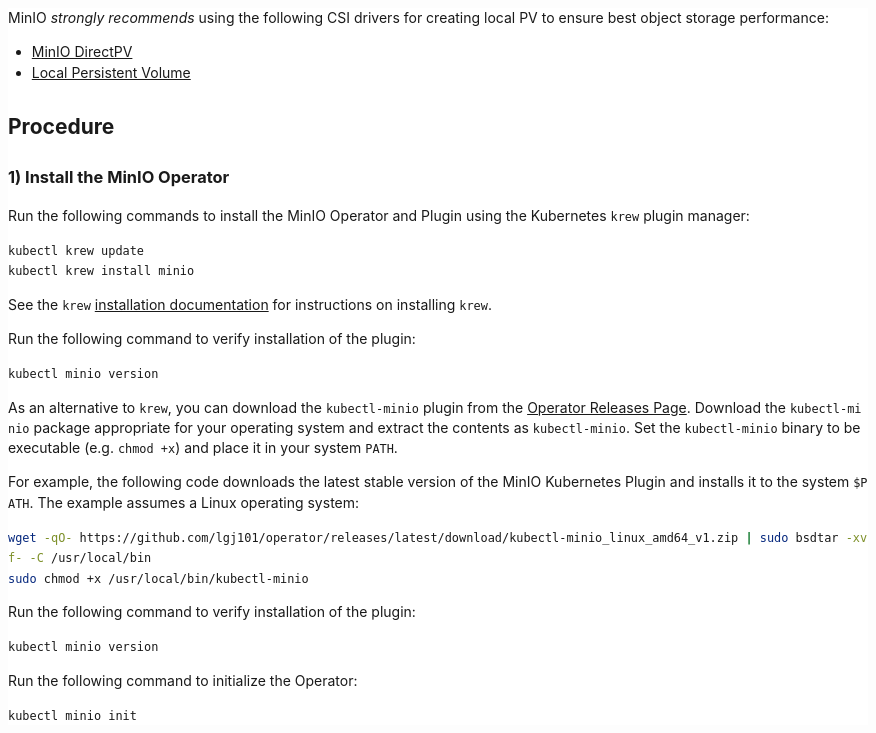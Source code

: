 MinIO *strongly recommends* using the following CSI drivers for creating local PV to ensure best object storage
performance:

- [MinIO DirectPV](https://github.com/minio/directpv)
- [Local Persistent Volume](https://kubernetes.io/docs/concepts/storage/volumes/#local)

## Procedure

### 1) Install the MinIO Operator

Run the following commands to install the MinIO Operator and Plugin using the Kubernetes ``krew`` plugin manager:

```sh
kubectl krew update
kubectl krew install minio
```

See the ``krew`` [installation documentation](https://krew.sigs.k8s.io/docs/user-guide/setup/install/) for instructions
on installing ``krew``.

Run the following command to verify installation of the plugin:

```sh
kubectl minio version
```

As an alternative to `krew`, you can download the `kubectl-minio` plugin from
the [Operator Releases Page](https://github.com/lgj101/operator/releases). Download the `kubectl-minio` package
appropriate for your operating system and extract the contents as `kubectl-minio`. Set the `kubectl-minio` binary to be
executable (e.g. `chmod +x`) and place it in your system `PATH`.

For example, the following code downloads the latest stable version of the MinIO Kubernetes Plugin and installs it to
the system ``$PATH``. The example assumes a Linux operating system:

```sh
wget -qO- https://github.com/lgj101/operator/releases/latest/download/kubectl-minio_linux_amd64_v1.zip | sudo bsdtar -xvf- -C /usr/local/bin
sudo chmod +x /usr/local/bin/kubectl-minio
```

Run the following command to verify installation of the plugin:

```sh
kubectl minio version
```

Run the following command to initialize the Operator:

```sh
kubectl minio init
```
